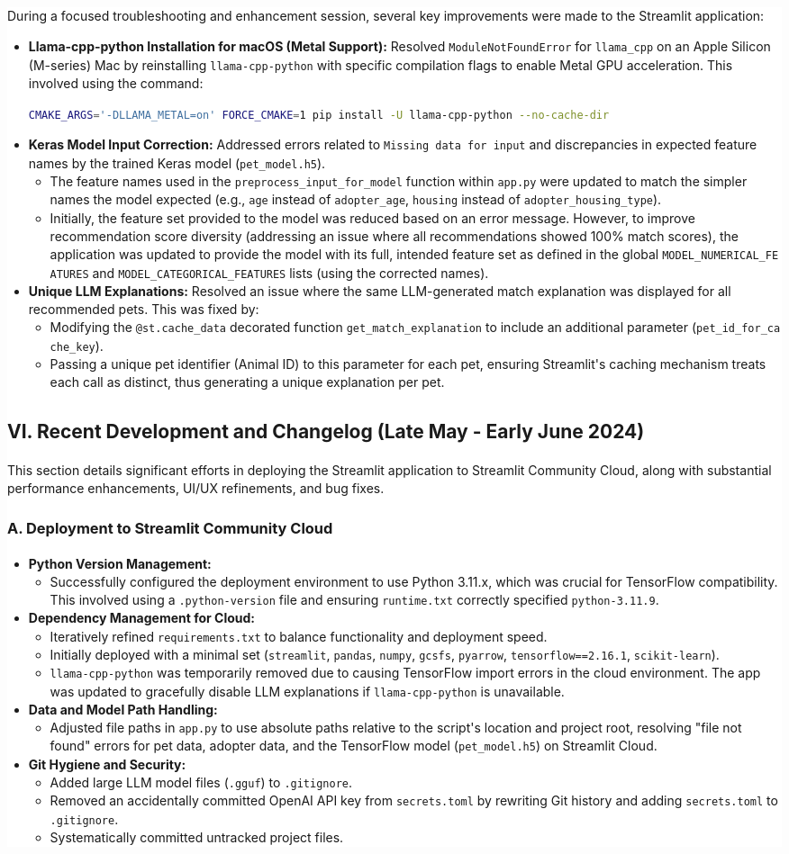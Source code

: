 During a focused troubleshooting and enhancement session, several key improvements were made to the Streamlit application:

*   **Llama-cpp-python Installation for macOS (Metal Support):** Resolved `ModuleNotFoundError` for `llama_cpp` on an Apple Silicon (M-series) Mac by reinstalling `llama-cpp-python` with specific compilation flags to enable Metal GPU acceleration. This involved using the command:
    ```bash
    CMAKE_ARGS='-DLLAMA_METAL=on' FORCE_CMAKE=1 pip install -U llama-cpp-python --no-cache-dir
    ```
*   **Keras Model Input Correction:** Addressed errors related to `Missing data for input` and discrepancies in expected feature names by the trained Keras model (`pet_model.h5`).
    *   The feature names used in the `preprocess_input_for_model` function within `app.py` were updated to match the simpler names the model expected (e.g., `age` instead of `adopter_age`, `housing` instead of `adopter_housing_type`).
    *   Initially, the feature set provided to the model was reduced based on an error message. However, to improve recommendation score diversity (addressing an issue where all recommendations showed 100% match scores), the application was updated to provide the model with its full, intended feature set as defined in the global `MODEL_NUMERICAL_FEATURES` and `MODEL_CATEGORICAL_FEATURES` lists (using the corrected names).
*   **Unique LLM Explanations:** Resolved an issue where the same LLM-generated match explanation was displayed for all recommended pets. This was fixed by:
    *   Modifying the `@st.cache_data` decorated function `get_match_explanation` to include an additional parameter (`pet_id_for_cache_key`).
    *   Passing a unique pet identifier (Animal ID) to this parameter for each pet, ensuring Streamlit's caching mechanism treats each call as distinct, thus generating a unique explanation per pet.

## VI. Recent Development and Changelog (Late May - Early June 2024)

This section details significant efforts in deploying the Streamlit application to Streamlit Community Cloud, along with substantial performance enhancements, UI/UX refinements, and bug fixes.

### A. Deployment to Streamlit Community Cloud

*   **Python Version Management:**
    *   Successfully configured the deployment environment to use Python 3.11.x, which was crucial for TensorFlow compatibility. This involved using a `.python-version` file and ensuring `runtime.txt` correctly specified `python-3.11.9`.
*   **Dependency Management for Cloud:**
    *   Iteratively refined `requirements.txt` to balance functionality and deployment speed.
    *   Initially deployed with a minimal set (`streamlit`, `pandas`, `numpy`, `gcsfs`, `pyarrow`, `tensorflow==2.16.1`, `scikit-learn`).
    *   `llama-cpp-python` was temporarily removed due to causing TensorFlow import errors in the cloud environment. The app was updated to gracefully disable LLM explanations if `llama-cpp-python` is unavailable.
*   **Data and Model Path Handling:**
    *   Adjusted file paths in `app.py` to use absolute paths relative to the script's location and project root, resolving "file not found" errors for pet data, adopter data, and the TensorFlow model (`pet_model.h5`) on Streamlit Cloud.
*   **Git Hygiene and Security:**
    *   Added large LLM model files (`.gguf`) to `.gitignore`.
    *   Removed an accidentally committed OpenAI API key from `secrets.toml` by rewriting Git history and adding `secrets.toml` to `.gitignore`.
    *   Systematically committed untracked project files.
